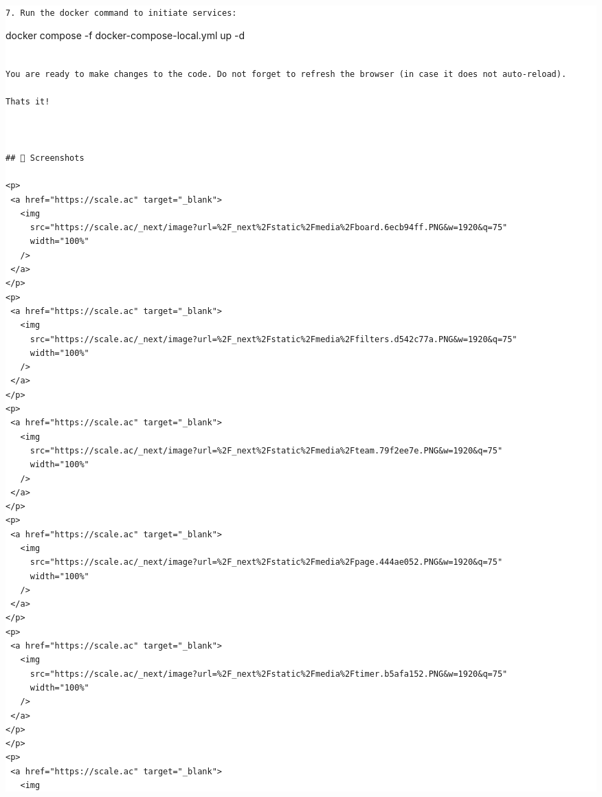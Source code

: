    ```
7. Run the docker command to initiate services:
   ```
   docker compose -f docker-compose-local.yml up -d
   ```

You are ready to make changes to the code. Do not forget to refresh the browser (in case it does not auto-reload).

Thats it!



## 📸 Screenshots

<p>
    <a href="https://scale.ac" target="_blank">
      <img
        src="https://scale.ac/_next/image?url=%2F_next%2Fstatic%2Fmedia%2Fboard.6ecb94ff.PNG&w=1920&q=75"
        width="100%"
      />
    </a>
  </p>
<p>
    <a href="https://scale.ac" target="_blank">
      <img
        src="https://scale.ac/_next/image?url=%2F_next%2Fstatic%2Fmedia%2Ffilters.d542c77a.PNG&w=1920&q=75"
        width="100%"
      />
    </a>
  </p>
  <p>
    <a href="https://scale.ac" target="_blank">
      <img
        src="https://scale.ac/_next/image?url=%2F_next%2Fstatic%2Fmedia%2Fteam.79f2ee7e.PNG&w=1920&q=75"
        width="100%"
      />
    </a>
  </p>
  <p>
    <a href="https://scale.ac" target="_blank">
      <img
        src="https://scale.ac/_next/image?url=%2F_next%2Fstatic%2Fmedia%2Fpage.444ae052.PNG&w=1920&q=75"
        width="100%"
      />
    </a>
  </p>
   <p>
    <a href="https://scale.ac" target="_blank">
      <img
        src="https://scale.ac/_next/image?url=%2F_next%2Fstatic%2Fmedia%2Ftimer.b5afa152.PNG&w=1920&q=75"
        width="100%"
      />
    </a>
  </p>
</p>
   <p>
    <a href="https://scale.ac" target="_blank">
      <img
   ```